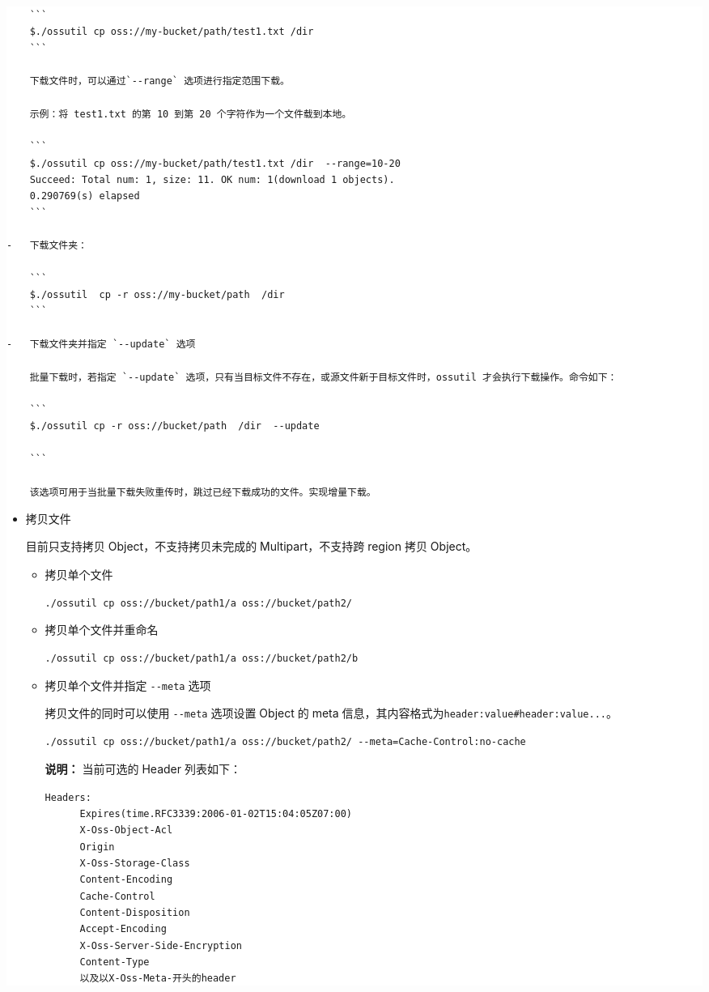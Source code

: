         ```
        $./ossutil cp oss://my-bucket/path/test1.txt /dir
        ```

        下载文件时，可以通过`--range` 选项进行指定范围下载。

        示例：将 test1.txt 的第 10 到第 20 个字符作为一个文件载到本地。

        ```
        $./ossutil cp oss://my-bucket/path/test1.txt /dir  --range=10-20
        Succeed: Total num: 1, size: 11. OK num: 1(download 1 objects).
        0.290769(s) elapsed
        ```

    -   下载文件夹：

        ```
        $./ossutil  cp -r oss://my-bucket/path  /dir 
        ```

    -   下载文件夹并指定 `--update` 选项

        批量下载时，若指定 `--update` 选项，只有当目标文件不存在，或源文件新于目标文件时，ossutil 才会执行下载操作。命令如下：

        ```
        $./ossutil cp -r oss://bucket/path  /dir  --update
        
        ```

        该选项可用于当批量下载失败重传时，跳过已经下载成功的文件。实现增量下载。

-   拷贝文件

    目前只支持拷贝 Object，不支持拷贝未完成的 Multipart，不支持跨 region 拷贝 Object。

    -   拷贝单个文件

        ```
        ./ossutil cp oss://bucket/path1/a oss://bucket/path2/
        
        ```

    -   拷贝单个文件并重命名

        ```
        ./ossutil cp oss://bucket/path1/a oss://bucket/path2/b
        
        ```

    -   拷贝单个文件并指定 `--meta` 选项

        拷贝文件的同时可以使用 `--meta` 选项设置 Object 的 meta 信息，其内容格式为`header:value#header:value...`。

        ```
        ./ossutil cp oss://bucket/path1/a oss://bucket/path2/ --meta=Cache-Control:no-cache
        ```

        **说明：** 当前可选的 Header 列表如下：

        ```
        Headers:
              Expires(time.RFC3339:2006-01-02T15:04:05Z07:00)
              X-Oss-Object-Acl
              Origin
              X-Oss-Storage-Class
              Content-Encoding
              Cache-Control
              Content-Disposition
              Accept-Encoding
              X-Oss-Server-Side-Encryption
              Content-Type
              以及以X-Oss-Meta-开头的header
        ```
